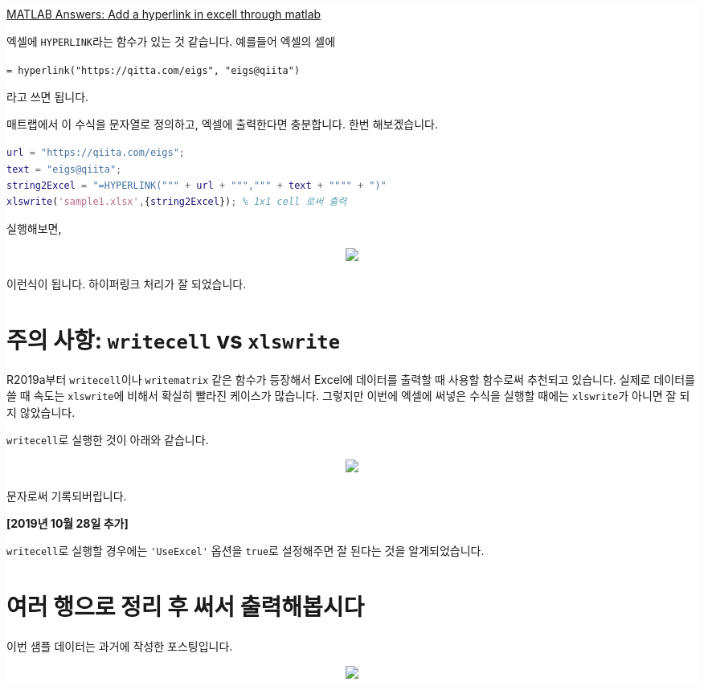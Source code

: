 [MATLAB Answers: Add a hyperlink in excell through matlab](https://kr.mathworks.com/matlabcentral/answers/22768-add-a-hyperlink-in-excell-through-matlab?s_eid=PSM_29435)

엑셀에 `HYPERLINK`라는 함수가 있는 것 같습니다. 예를들어 엑셀의 셀에

```
= hyperlink("https://qitta.com/eigs", "eigs@qiita")
```

라고 쓰면 됩니다.

매트랩에서 이 수식을 문자열로 정의하고, 엑셀에 출력한다면 충분합니다. 한번 해보겠습니다.

```matlab
url = "https://qiita.com/eigs";
text = "eigs@qiita"; 
string2Excel = "=HYPERLINK(""" + url + """,""" + text + """" + ")"
xlswrite('sample1.xlsx',{string2Excel}); % 1x1 cell 로써 출력
```

실행해보면,

<p align = "center">
    <img src ="https://qiita-user-contents.imgix.net/https%3A%2F%2Fqiita-image-store.s3.ap-northeast-1.amazonaws.com%2F0%2F149511%2F4ccfcd95-25be-bcce-19ad-66a529a2ebc3.png?ixlib=rb-4.0.0&auto=format&gif-q=60&q=75&w=1400&fit=max&s=abb332ddc6424eb33b926e28fec45c9c">
    <br>
</p>

이런식이 됩니다. 하이퍼링크 처리가 잘 되었습니다.

# 주의 사항: `writecell` vs `xlswrite`

R2019a부터 `writecell`이나 `writematrix` 같은 함수가 등장해서 Excel에 데이터를 출력할 때 사용할 함수로써 추천되고 있습니다. 실제로 데이터를 쓸 때 속도는 `xlswrite`에 비해서 확실히 빨라진 케이스가 많습니다. 그렇지만 이번에 엑셀에 써넣은 수식을 실행할 때에는 `xlswrite`가 아니면 잘 되지 않았습니다.

`writecell`로 실행한 것이 아래와 같습니다.

<p align = "center">
    <img src ="https://qiita-user-contents.imgix.net/https%3A%2F%2Fqiita-image-store.s3.ap-northeast-1.amazonaws.com%2F0%2F149511%2F68bf61ca-3968-5e06-4cbe-b375452964b5.png?ixlib=rb-4.0.0&auto=format&gif-q=60&q=75&w=1400&fit=max&s=76f112e18307c0b2f062c77d1560dc83">
    <br>
</p>

문자로써 기록되버립니다.

**\[2019년 10월 28일 추가\]**

`writecell`로 실행할 경우에는 `'UseExcel'` 옵션을 `true`로 설정해주면 잘 된다는 것을 알게되었습니다.

# 여러 행으로 정리 후 써서 출력해봅시다

이번 샘플 데이터는 과거에 작성한 포스팅입니다.

<p align = "center">
    <img src ="https://qiita-user-contents.imgix.net/https%3A%2F%2Fqiita-image-store.s3.ap-northeast-1.amazonaws.com%2F0%2F149511%2Fd9d29bd1-ac43-1bbc-d041-badae465d281.png?ixlib=rb-4.0.0&auto=format&gif-q=60&q=75&w=1400&fit=max&s=caaccdff67331b71e796c05e1ca258ad">
    <br>
</p>


[^1]: 그다지 엑셀의 버전을 신경쓰지 않았습니다만, 관계 있을까요?
[^2]: table형 변수와 `xlswrite` 함수가 사용된다면 R2019b 보다 예전 버전도 OK 일 것입니다. (확인 해보지는 않음)